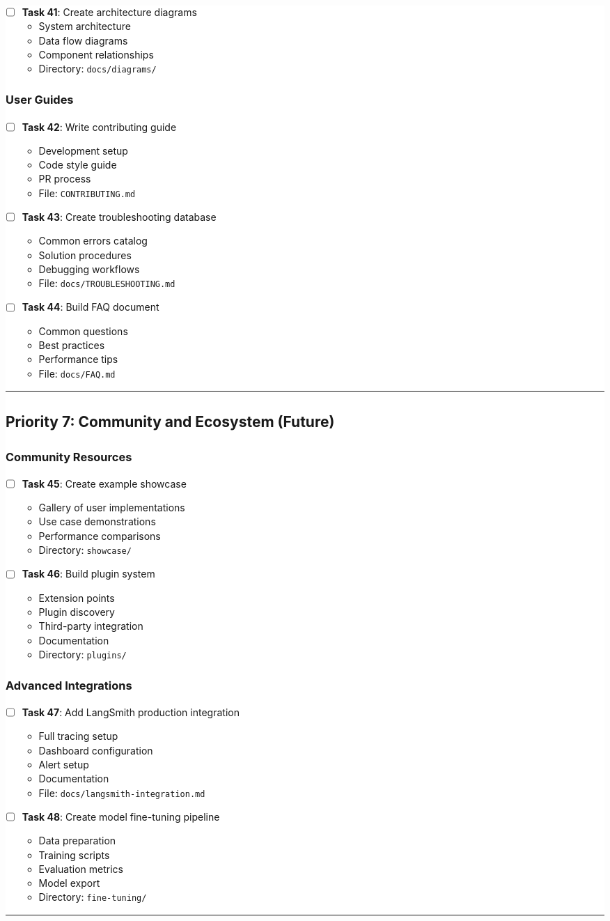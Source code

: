 - [ ] **Task 41**: Create architecture diagrams
  - System architecture
  - Data flow diagrams
  - Component relationships
  - Directory: `docs/diagrams/`

### User Guides
- [ ] **Task 42**: Write contributing guide
  - Development setup
  - Code style guide
  - PR process
  - File: `CONTRIBUTING.md`

- [ ] **Task 43**: Create troubleshooting database
  - Common errors catalog
  - Solution procedures
  - Debugging workflows
  - File: `docs/TROUBLESHOOTING.md`

- [ ] **Task 44**: Build FAQ document
  - Common questions
  - Best practices
  - Performance tips
  - File: `docs/FAQ.md`

---

## Priority 7: Community and Ecosystem (Future)

### Community Resources
- [ ] **Task 45**: Create example showcase
  - Gallery of user implementations
  - Use case demonstrations
  - Performance comparisons
  - Directory: `showcase/`

- [ ] **Task 46**: Build plugin system
  - Extension points
  - Plugin discovery
  - Third-party integration
  - Documentation
  - Directory: `plugins/`

### Advanced Integrations
- [ ] **Task 47**: Add LangSmith production integration
  - Full tracing setup
  - Dashboard configuration
  - Alert setup
  - Documentation
  - File: `docs/langsmith-integration.md`

- [ ] **Task 48**: Create model fine-tuning pipeline
  - Data preparation
  - Training scripts
  - Evaluation metrics
  - Model export
  - Directory: `fine-tuning/`

---